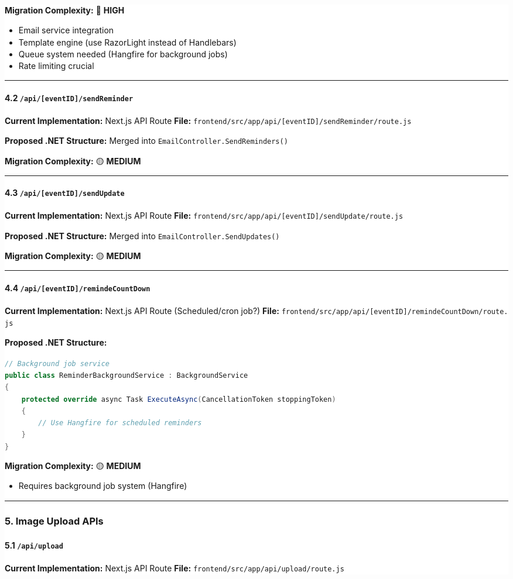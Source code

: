 **Migration Complexity:** 🔴 **HIGH**
- Email service integration
- Template engine (use RazorLight instead of Handlebars)
- Queue system needed (Hangfire for background jobs)
- Rate limiting crucial

---

#### 4.2 `/api/[eventID]/sendReminder`
**Current Implementation:** Next.js API Route
**File:** `frontend/src/app/api/[eventID]/sendReminder/route.js`

**Proposed .NET Structure:**
Merged into `EmailController.SendReminders()`

**Migration Complexity:** 🟡 **MEDIUM**

---

#### 4.3 `/api/[eventID]/sendUpdate`
**Current Implementation:** Next.js API Route
**File:** `frontend/src/app/api/[eventID]/sendUpdate/route.js`

**Proposed .NET Structure:**
Merged into `EmailController.SendUpdates()`

**Migration Complexity:** 🟡 **MEDIUM**

---

#### 4.4 `/api/[eventID]/remindeCountDown`
**Current Implementation:** Next.js API Route (Scheduled/cron job?)
**File:** `frontend/src/app/api/[eventID]/remindeCountDown/route.js`

**Proposed .NET Structure:**
```csharp
// Background job service
public class ReminderBackgroundService : BackgroundService
{
    protected override async Task ExecuteAsync(CancellationToken stoppingToken)
    {
        // Use Hangfire for scheduled reminders
    }
}
```

**Migration Complexity:** 🟡 **MEDIUM**
- Requires background job system (Hangfire)

---

### 5. Image Upload APIs

#### 5.1 `/api/upload`
**Current Implementation:** Next.js API Route
**File:** `frontend/src/app/api/upload/route.js`
